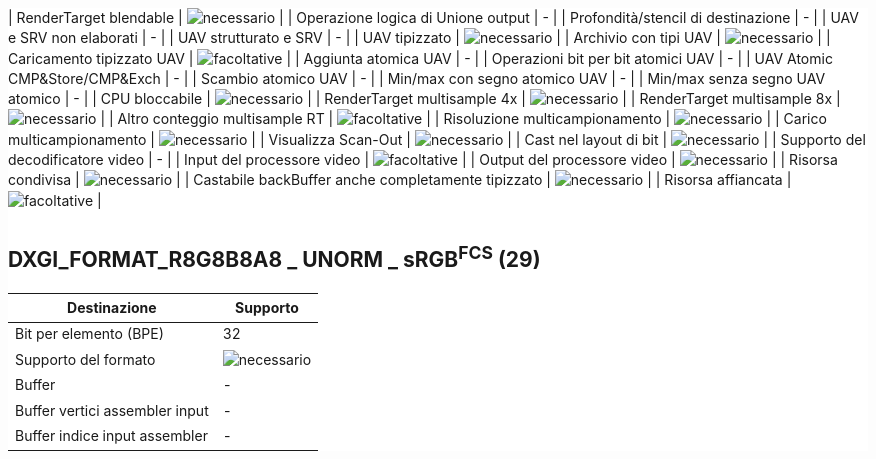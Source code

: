 | RenderTarget blendable | ![necessario](images/letter-r.jpg) |
| Operazione logica di Unione output | \- |
| Profondità/stencil di destinazione | \- |
| UAV e SRV non elaborati | \- |
| UAV strutturato e SRV | \- |
| UAV tipizzato | ![necessario](images/letter-r.jpg) |
| Archivio con tipi UAV | ![necessario](images/letter-r.jpg) |
| Caricamento tipizzato UAV | ![facoltative](images/letter-o.jpg) |
| Aggiunta atomica UAV | \- |
| Operazioni bit per bit atomici UAV | \- |
| UAV Atomic CMP&Store/CMP&Exch | \- |
| Scambio atomico UAV | \- |
| Min/max con segno atomico UAV | \- |
| Min/max senza segno UAV atomico | \- |
| CPU bloccabile | ![necessario](images/letter-r.jpg) |
| RenderTarget multisample 4x | ![necessario](images/letter-r.jpg) |
| RenderTarget multisample 8x | ![necessario](images/letter-r.jpg) |
| Altro conteggio multisample RT | ![facoltative](images/letter-o.jpg) |
| Risoluzione multicampionamento | ![necessario](images/letter-r.jpg) |
| Carico multicampionamento | ![necessario](images/letter-r.jpg) |
| Visualizza Scan-Out | ![necessario](images/letter-r.jpg) |
| Cast nel layout di bit | ![necessario](images/letter-r.jpg) |
| Supporto del decodificatore video | \- |
| Input del processore video | ![facoltative](images/letter-o.jpg) |
| Output del processore video | ![necessario](images/letter-r.jpg) |
| Risorsa condivisa | ![necessario](images/letter-r.jpg) |
| Castabile backBuffer anche completamente tipizzato | ![necessario](images/letter-r.jpg) |
| Risorsa affiancata | ![facoltative](images/letter-o.jpg) |

## <a name="dxgi_format_r8g8b8a8_unorm_srgbsupfcssup-29"></a>DXGI_FORMAT_R8G8B8A8 \_ UNORM \_ sRGB<sup>FCS</sup> (29)
| Destinazione | Supporto |
| - | - |
| Bit per elemento (BPE) | 32 |
| Supporto del formato | ![necessario](images/letter-r.jpg) |
| Buffer | \- |
| Buffer vertici assembler input | \- |
| Buffer indice input assembler | \- |